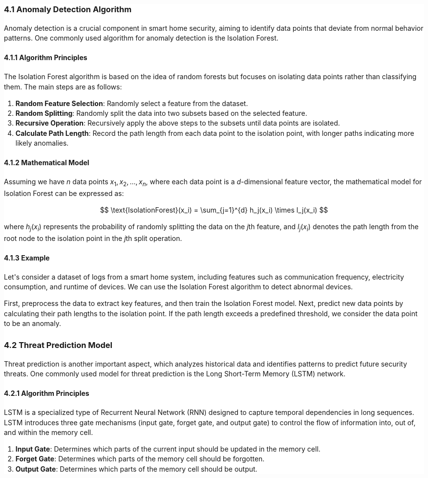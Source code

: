 ### 4.1 Anomaly Detection Algorithm

Anomaly detection is a crucial component in smart home security, aiming to identify data points that deviate from normal behavior patterns. One commonly used algorithm for anomaly detection is the Isolation Forest.

#### 4.1.1 Algorithm Principles

The Isolation Forest algorithm is based on the idea of random forests but focuses on isolating data points rather than classifying them. The main steps are as follows:

1. **Random Feature Selection**: Randomly select a feature from the dataset.
2. **Random Splitting**: Randomly split the data into two subsets based on the selected feature.
3. **Recursive Operation**: Recursively apply the above steps to the subsets until data points are isolated.
4. **Calculate Path Length**: Record the path length from each data point to the isolation point, with longer paths indicating more likely anomalies.

#### 4.1.2 Mathematical Model

Assuming we have $n$ data points $x_1, x_2, ..., x_n$, where each data point is a $d$-dimensional feature vector, the mathematical model for Isolation Forest can be expressed as:

$$
\text{IsolationForest}(x_i) = \sum_{j=1}^{d} h_j(x_i) \times l_j(x_i)
$$

where $h_j(x_i)$ represents the probability of randomly splitting the data on the $j$th feature, and $l_j(x_i)$ denotes the path length from the root node to the isolation point in the $j$th split operation.

#### 4.1.3 Example

Let's consider a dataset of logs from a smart home system, including features such as communication frequency, electricity consumption, and runtime of devices. We can use the Isolation Forest algorithm to detect abnormal devices.

First, preprocess the data to extract key features, and then train the Isolation Forest model. Next, predict new data points by calculating their path lengths to the isolation point. If the path length exceeds a predefined threshold, we consider the data point to be an anomaly.

### 4.2 Threat Prediction Model

Threat prediction is another important aspect, which analyzes historical data and identifies patterns to predict future security threats. One commonly used model for threat prediction is the Long Short-Term Memory (LSTM) network.

#### 4.2.1 Algorithm Principles

LSTM is a specialized type of Recurrent Neural Network (RNN) designed to capture temporal dependencies in long sequences. LSTM introduces three gate mechanisms (input gate, forget gate, and output gate) to control the flow of information into, out of, and within the memory cell.

1. **Input Gate**: Determines which parts of the current input should be updated in the memory cell.
2. **Forget Gate**: Determines which parts of the memory cell should be forgotten.
3. **Output Gate**: Determines which parts of the memory cell should be output.
